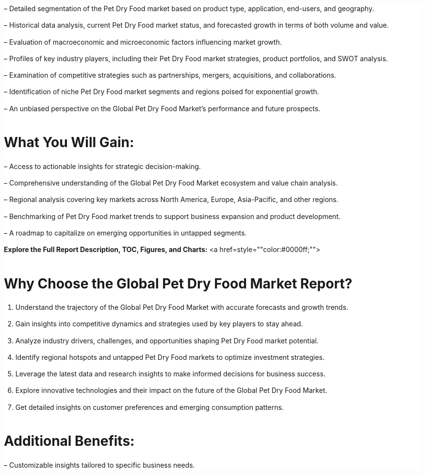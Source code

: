 – Detailed segmentation of the Pet Dry Food market based on product type, application, end-users, and geography.

– Historical data analysis, current Pet Dry Food market status, and forecasted growth in terms of both volume and value.

– Evaluation of macroeconomic and microeconomic factors influencing market growth.

– Profiles of key industry players, including their Pet Dry Food market strategies, product portfolios, and SWOT analysis.

– Examination of competitive strategies such as partnerships, mergers, acquisitions, and collaborations.

– Identification of niche Pet Dry Food market segments and regions poised for exponential growth.

– An unbiased perspective on the Global Pet Dry Food Market’s performance and future prospects.

# <strong>What You Will Gain:</strong>

– Access to actionable insights for strategic decision-making.

– Comprehensive understanding of the Global Pet Dry Food Market ecosystem and value chain analysis.

– Regional analysis covering key markets across North America, Europe, Asia-Pacific, and other regions.

– Benchmarking of Pet Dry Food market trends to support business expansion and product development.

– A roadmap to capitalize on emerging opportunities in untapped segments.

<strong>Explore the Full Report Description, TOC, Figures, and Charts:</strong>
<a href=style=""color:#0000ff;""></a>

# <strong>Why Choose the Global Pet Dry Food Market Report?</strong>

1. Understand the trajectory of the Global Pet Dry Food Market with accurate forecasts and growth trends.

2. Gain insights into competitive dynamics and strategies used by key players to stay ahead.

3. Analyze industry drivers, challenges, and opportunities shaping Pet Dry Food market potential.

4. Identify regional hotspots and untapped Pet Dry Food markets to optimize investment strategies.

5. Leverage the latest data and research insights to make informed decisions for business success.

6. Explore innovative technologies and their impact on the future of the Global Pet Dry Food Market.

7. Get detailed insights on customer preferences and emerging consumption patterns.

# <strong>Additional Benefits:</strong>

– Customizable insights tailored to specific business needs.
